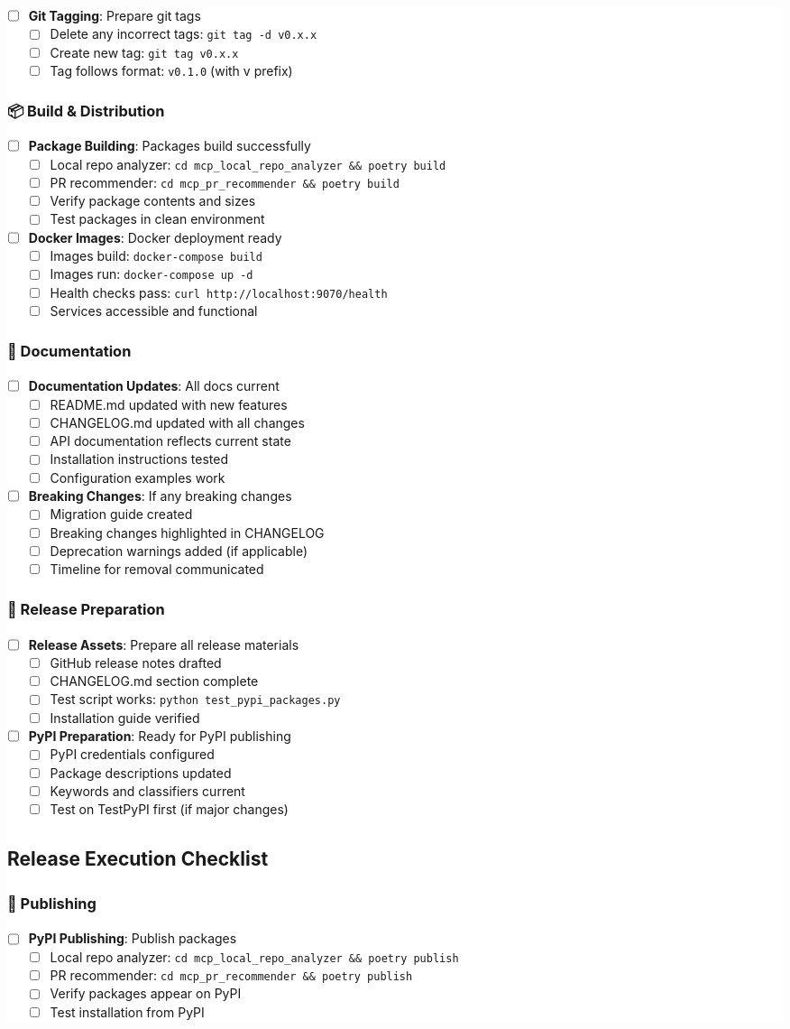 - [ ] **Git Tagging**: Prepare git tags
  - [ ] Delete any incorrect tags: `git tag -d v0.x.x`
  - [ ] Create new tag: `git tag v0.x.x`
  - [ ] Tag follows format: `v0.1.0` (with v prefix)

### 📦 Build & Distribution

- [ ] **Package Building**: Packages build successfully
  - [ ] Local repo analyzer: `cd mcp_local_repo_analyzer && poetry build`
  - [ ] PR recommender: `cd mcp_pr_recommender && poetry build`
  - [ ] Verify package contents and sizes
  - [ ] Test packages in clean environment

- [ ] **Docker Images**: Docker deployment ready
  - [ ] Images build: `docker-compose build`
  - [ ] Images run: `docker-compose up -d`
  - [ ] Health checks pass: `curl http://localhost:9070/health`
  - [ ] Services accessible and functional

### 📝 Documentation

- [ ] **Documentation Updates**: All docs current
  - [ ] README.md updated with new features
  - [ ] CHANGELOG.md updated with all changes
  - [ ] API documentation reflects current state
  - [ ] Installation instructions tested
  - [ ] Configuration examples work

- [ ] **Breaking Changes**: If any breaking changes
  - [ ] Migration guide created
  - [ ] Breaking changes highlighted in CHANGELOG
  - [ ] Deprecation warnings added (if applicable)
  - [ ] Timeline for removal communicated

### 🚀 Release Preparation

- [ ] **Release Assets**: Prepare all release materials
  - [ ] GitHub release notes drafted
  - [ ] CHANGELOG.md section complete
  - [ ] Test script works: `python test_pypi_packages.py`
  - [ ] Installation guide verified

- [ ] **PyPI Preparation**: Ready for PyPI publishing
  - [ ] PyPI credentials configured
  - [ ] Package descriptions updated
  - [ ] Keywords and classifiers current
  - [ ] Test on TestPyPI first (if major changes)

## Release Execution Checklist

### 🎯 Publishing

- [ ] **PyPI Publishing**: Publish packages
  - [ ] Local repo analyzer: `cd mcp_local_repo_analyzer && poetry publish`
  - [ ] PR recommender: `cd mcp_pr_recommender && poetry publish`
  - [ ] Verify packages appear on PyPI
  - [ ] Test installation from PyPI
